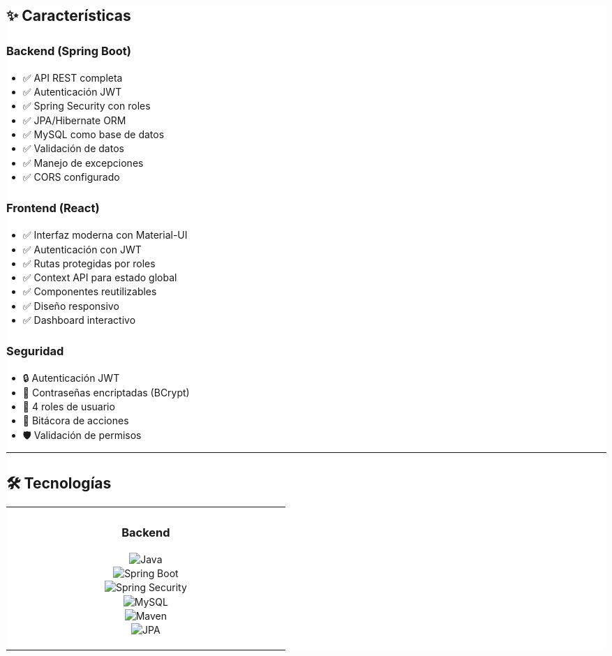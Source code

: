 
## ✨ Características

### Backend (Spring Boot)

- ✅ API REST completa
- ✅ Autenticación JWT
- ✅ Spring Security con roles
- ✅ JPA/Hibernate ORM
- ✅ MySQL como base de datos
- ✅ Validación de datos
- ✅ Manejo de excepciones
- ✅ CORS configurado

### Frontend (React)

- ✅ Interfaz moderna con Material-UI
- ✅ Autenticación con JWT
- ✅ Rutas protegidas por roles
- ✅ Context API para estado global
- ✅ Componentes reutilizables
- ✅ Diseño responsivo
- ✅ Dashboard interactivo

### Seguridad

- 🔒 Autenticación JWT
- 🔐 Contraseñas encriptadas (BCrypt)
- 👤 4 roles de usuario
- 📝 Bitácora de acciones
- 🛡️ Validación de permisos

---

## 🛠️ Tecnologías

<table>
<tr>
<td align="center" width="33%">

### Backend

![Java](https://img.shields.io/badge/Java-17-orange?logo=java)  
![Spring Boot](https://img.shields.io/badge/Spring%20Boot-3.2-green?logo=springboot)  
![Spring Security](https://img.shields.io/badge/Spring%20Security-JWT-green?logo=springsecurity)  
![MySQL](https://img.shields.io/badge/MySQL-8.0-blue?logo=mysql)  
![Maven](https://img.shields.io/badge/Maven-3.6+-red?logo=apachemaven)  
![JPA](https://img.shields.io/badge/JPA-Hibernate-orange)
